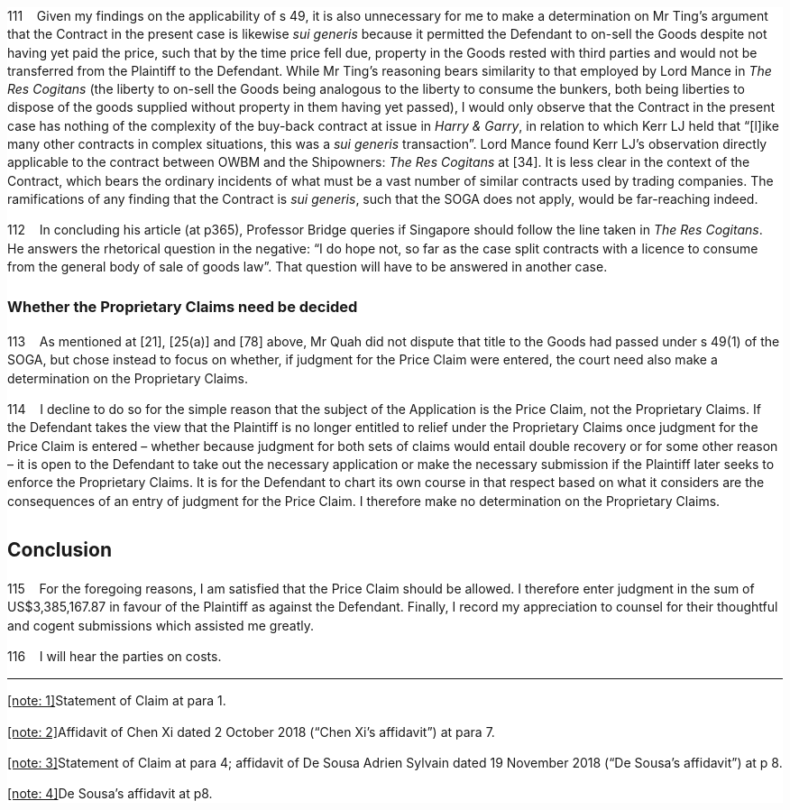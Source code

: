 111    Given my findings on the applicability of s 49, it is also unnecessary for me to make a determination on Mr Ting’s argument that the Contract in the present case is likewise _sui generis_ because it permitted the Defendant to on-sell the Goods despite not having yet paid the price, such that by the time price fell due, property in the Goods rested with third parties and would not be transferred from the Plaintiff to the Defendant. While Mr Ting’s reasoning bears similarity to that employed by Lord Mance in _The Res Cogitans_ (the liberty to on-sell the Goods being analogous to the liberty to consume the bunkers, both being liberties to dispose of the goods supplied without property in them having yet passed), I would only observe that the Contract in the present case has nothing of the complexity of the buy-back contract at issue in _Harry & Garry_, in relation to which Kerr LJ held that “\[l\]ike many other contracts in complex situations, this was a _sui generis_ transaction”. Lord Mance found Kerr LJ’s observation directly applicable to the contract between OWBM and the Shipowners: _The Res Cogitans_ at \[34\]. It is less clear in the context of the Contract, which bears the ordinary incidents of what must be a vast number of similar contracts used by trading companies. The ramifications of any finding that the Contract is _sui generis_, such that the SOGA does not apply, would be far-reaching indeed.

112    In concluding his article (at p365), Professor Bridge queries if Singapore should follow the line taken in _The Res Cogitans_. He answers the rhetorical question in the negative: “I do hope not, so far as the case split contracts with a licence to consume from the general body of sale of goods law”. That question will have to be answered in another case.

### Whether the Proprietary Claims need be decided

113    As mentioned at \[21\], \[25(a)\] and \[78\] above, Mr Quah did not dispute that title to the Goods had passed under s 49(1) of the SOGA, but chose instead to focus on whether, if judgment for the Price Claim were entered, the court need also make a determination on the Proprietary Claims.

114    I decline to do so for the simple reason that the subject of the Application is the Price Claim, not the Proprietary Claims. If the Defendant takes the view that the Plaintiff is no longer entitled to relief under the Proprietary Claims once judgment for the Price Claim is entered – whether because judgment for both sets of claims would entail double recovery or for some other reason – it is open to the Defendant to take out the necessary application or make the necessary submission if the Plaintiff later seeks to enforce the Proprietary Claims. It is for the Defendant to chart its own course in that respect based on what it considers are the consequences of an entry of judgment for the Price Claim. I therefore make no determination on the Proprietary Claims.

## Conclusion

115    For the foregoing reasons, I am satisfied that the Price Claim should be allowed. I therefore enter judgment in the sum of US$3,385,167.87 in favour of the Plaintiff as against the Defendant. Finally, I record my appreciation to counsel for their thoughtful and cogent submissions which assisted me greatly.

116    I will hear the parties on costs.

* * *

[\[note: 1\]](#Ftn_1_1)Statement of Claim at para 1.

[\[note: 2\]](#Ftn_2_1)Affidavit of Chen Xi dated 2 October 2018 (“Chen Xi’s affidavit”) at para 7.

[\[note: 3\]](#Ftn_3_1)Statement of Claim at para 4; affidavit of De Sousa Adrien Sylvain dated 19 November 2018 (“De Sousa’s affidavit”) at p 8.

[\[note: 4\]](#Ftn_4_1)De Sousa’s affidavit at p8.
